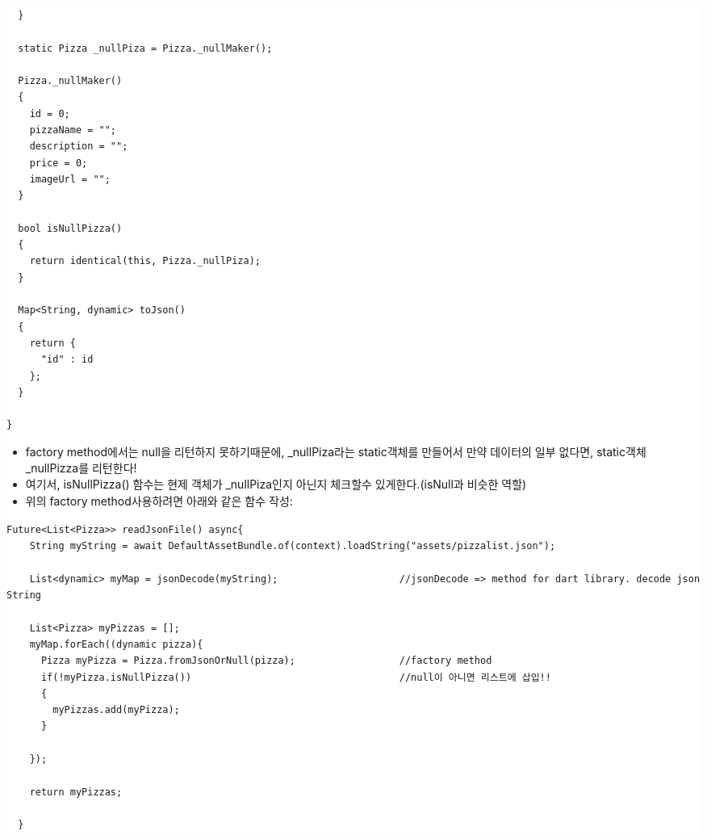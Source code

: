 ```
  }

  static Pizza _nullPiza = Pizza._nullMaker();

  Pizza._nullMaker()
  {
    id = 0;
    pizzaName = "";
    description = "";
    price = 0;
    imageUrl = "";
  }

  bool isNullPizza()
  {
    return identical(this, Pizza._nullPiza);
  }

  Map<String, dynamic> toJson()
  {
    return {
      "id" : id
    };
  }

}
```  
- factory method에서는 null을 리턴하지 못하기때문에, _nullPiza라는 static객체를 만들어서 만약 데이터의 일부 없다면, static객체 _nullPizza를 리턴한다!  
- 여기서, isNullPizza() 함수는 현제 객체가 _nullPiza인지 아닌지 체크할수 있게한다.(isNull과 비슷한 역할)  
- 위의 factory method사용하려면 아래와 같은 함수 작성:  
```
Future<List<Pizza>> readJsonFile() async{
    String myString = await DefaultAssetBundle.of(context).loadString("assets/pizzalist.json");

    List<dynamic> myMap = jsonDecode(myString);                     //jsonDecode => method for dart library. decode jsonString

    List<Pizza> myPizzas = [];
    myMap.forEach((dynamic pizza){
      Pizza myPizza = Pizza.fromJsonOrNull(pizza);                  //factory method
      if(!myPizza.isNullPizza())                                    //null이 아니면 리스트에 삽입!! 
      {
        myPizzas.add(myPizza);
      }

    });

    return myPizzas;

  }
```  
  